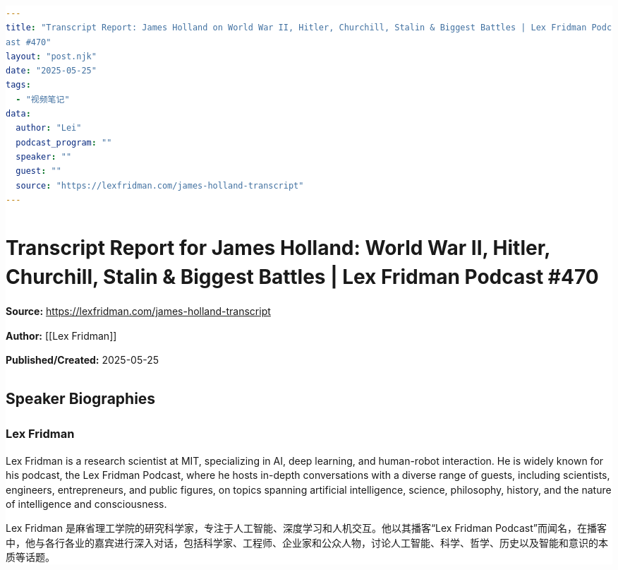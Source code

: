 ```yaml
---
title: "Transcript Report: James Holland on World War II, Hitler, Churchill, Stalin & Biggest Battles | Lex Fridman Podcast #470"
layout: "post.njk"  
date: "2025-05-25"
tags:
  - "视频笔记"
data:
  author: "Lei"
  podcast_program: ""
  speaker: ""
  guest: "" 
  source: "https://lexfridman.com/james-holland-transcript"
---
```


<div id="transcript-content" class="container">

# Transcript Report for James Holland: World War II, Hitler, Churchill, Stalin & Biggest Battles \| Lex Fridman Podcast \#470

<div class="source-info">

**Source:** <a href="https://lexfridman.com/james-holland-transcript"
target="_blank">https://lexfridman.com/james-holland-transcript</a>

**Author:** \[\[Lex Fridman\]\]

**Published/Created:** 2025-05-25



## Speaker Biographies

<div class="bio">

### Lex Fridman

Lex Fridman is a research scientist at MIT, specializing in AI, deep
learning, and human-robot interaction. He is widely known for his
podcast, the Lex Fridman Podcast, where he hosts in-depth conversations
with a diverse range of guests, including scientists, engineers,
entrepreneurs, and public figures, on topics spanning artificial
intelligence, science, philosophy, history, and the nature of
intelligence and consciousness.

Lex Fridman
是麻省理工学院的研究科学家，专注于人工智能、深度学习和人机交互。他以其播客“Lex
Fridman
Podcast”而闻名，在播客中，他与各行各业的嘉宾进行深入对话，包括科学家、工程师、企业家和公众人物，讨论人工智能、科学、哲学、历史以及智能和意识的本质等话题。

